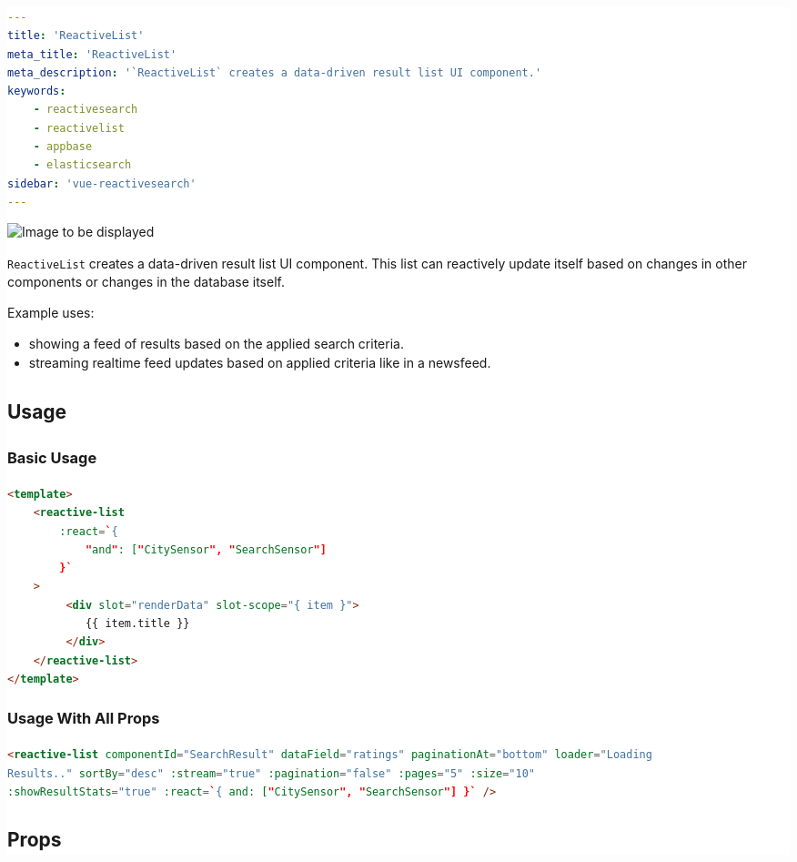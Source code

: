 ```yaml
---
title: 'ReactiveList'
meta_title: 'ReactiveList'
meta_description: '`ReactiveList` creates a data-driven result list UI component.'
keywords:
    - reactivesearch
    - reactivelist
    - appbase
    - elasticsearch
sidebar: 'vue-reactivesearch'
---
```


![Image to be displayed](https://i.imgur.com/iY2csRm.png)

`ReactiveList` creates a data-driven result list UI component. This list can reactively update itself based on changes in other components or changes in the database itself.

Example uses:

-   showing a feed of results based on the applied search criteria.
-   streaming realtime feed updates based on applied criteria like in a newsfeed.

## Usage

### Basic Usage

```html
<template>
    <reactive-list
        :react=`{
            "and": ["CitySensor", "SearchSensor"]
        }`
    >
         <div slot="renderData" slot-scope="{ item }">
            {{ item.title }}
         </div>
    </reactive-list>
</template>
```

### Usage With All Props

```html
<reactive-list componentId="SearchResult" dataField="ratings" paginationAt="bottom" loader="Loading
Results.." sortBy="desc" :stream="true" :pagination="false" :pages="5" :size="10"
:showResultStats="true" :react=`{ and: ["CitySensor", "SearchSensor"] }` />
```

## Props
